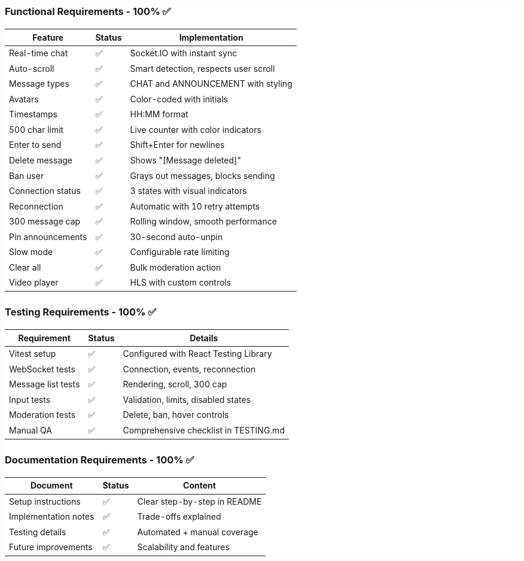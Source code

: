 ### Functional Requirements - 100% ✅

| Feature | Status | Implementation |
|---------|--------|----------------|
| Real-time chat | ✅ | Socket.IO with instant sync |
| Auto-scroll | ✅ | Smart detection, respects user scroll |
| Message types | ✅ | CHAT and ANNOUNCEMENT with styling |
| Avatars | ✅ | Color-coded with initials |
| Timestamps | ✅ | HH:MM format |
| 500 char limit | ✅ | Live counter with color indicators |
| Enter to send | ✅ | Shift+Enter for newlines |
| Delete message | ✅ | Shows "[Message deleted]" |
| Ban user | ✅ | Grays out messages, blocks sending |
| Connection status | ✅ | 3 states with visual indicators |
| Reconnection | ✅ | Automatic with 10 retry attempts |
| 300 message cap | ✅ | Rolling window, smooth performance |
| Pin announcements | ✅ | 30-second auto-unpin |
| Slow mode | ✅ | Configurable rate limiting |
| Clear all | ✅ | Bulk moderation action |
| Video player | ✅ | HLS with custom controls |

### Testing Requirements - 100% ✅

| Requirement | Status | Details |
|------------|--------|---------|
| Vitest setup | ✅ | Configured with React Testing Library |
| WebSocket tests | ✅ | Connection, events, reconnection |
| Message list tests | ✅ | Rendering, scroll, 300 cap |
| Input tests | ✅ | Validation, limits, disabled states |
| Moderation tests | ✅ | Delete, ban, hover controls |
| Manual QA | ✅ | Comprehensive checklist in TESTING.md |

### Documentation Requirements - 100% ✅

| Document | Status | Content |
|----------|--------|---------|
| Setup instructions | ✅ | Clear step-by-step in README |
| Implementation notes | ✅ | Trade-offs explained |
| Testing details | ✅ | Automated + manual coverage |
| Future improvements | ✅ | Scalability and features |
